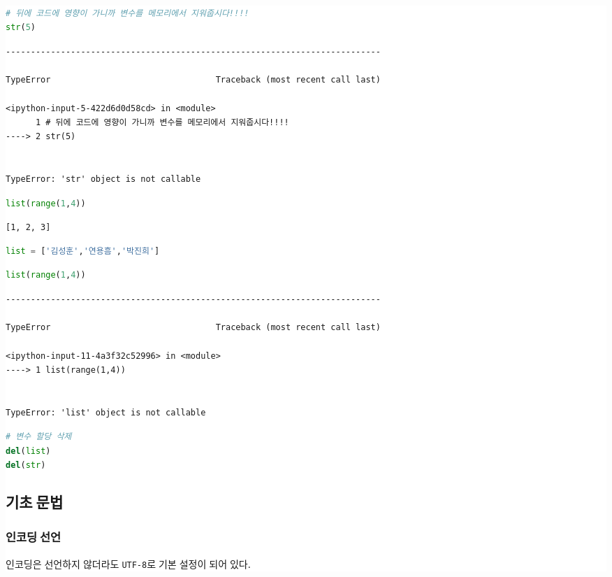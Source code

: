 
```python
# 뒤에 코드에 영향이 가니까 변수를 메모리에서 지워줍시다!!!!
str(5)
```


    ---------------------------------------------------------------------------

    TypeError                                 Traceback (most recent call last)

    <ipython-input-5-422d6d0d58cd> in <module>
          1 # 뒤에 코드에 영향이 가니까 변수를 메모리에서 지워줍시다!!!!
    ----> 2 str(5)
    

    TypeError: 'str' object is not callable



```python
list(range(1,4))
```




    [1, 2, 3]




```python
list = ['김성훈','연용흠','박진희']
```


```python
list(range(1,4))
```


    ---------------------------------------------------------------------------

    TypeError                                 Traceback (most recent call last)

    <ipython-input-11-4a3f32c52996> in <module>
    ----> 1 list(range(1,4))
    

    TypeError: 'list' object is not callable



```python
# 변수 할당 삭제
del(list)
del(str)
```

## 기초 문법

### 인코딩 선언

인코딩은 선언하지 않더라도 `UTF-8`로 기본 설정이 되어 있다. 
